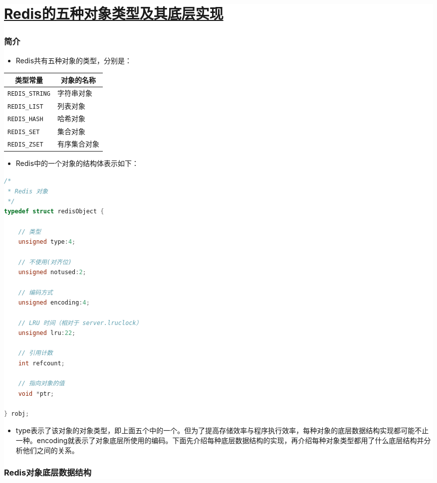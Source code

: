# [Redis的五种对象类型及其底层实现](https://blog.csdn.net/caishenfans/article/details/44784131)

### 简介

- Redis共有五种对象的类型，分别是：

| 类型常量       | 对象的名称   |
| -------------- | ------------ |
| `REDIS_STRING` | 字符串对象   |
| `REDIS_LIST`   | 列表对象     |
| `REDIS_HASH`   | 哈希对象     |
| `REDIS_SET`    | 集合对象     |
| `REDIS_ZSET`   | 有序集合对象 |

- Redis中的一个对象的结构体表示如下：

```c
/* 
 * Redis 对象 
 */  
typedef struct redisObject {  
  
    // 类型  
    unsigned type:4;          
  
    // 不使用(对齐位)  
    unsigned notused:2;  
  
    // 编码方式  
    unsigned encoding:4;  
  
    // LRU 时间（相对于 server.lruclock）  
    unsigned lru:22;  
  
    // 引用计数  
    int refcount;  
  
    // 指向对象的值  
    void *ptr;  
  
} robj;  
```

- type表示了该对象的对象类型，即上面五个中的一个。但为了提高存储效率与程序执行效率，每种对象的底层数据结构实现都可能不止一种。encoding就表示了对象底层所使用的编码。下面先介绍每种底层数据结构的实现，再介绍每种对象类型都用了什么底层结构并分析他们之间的关系。

### Redis对象底层数据结构
